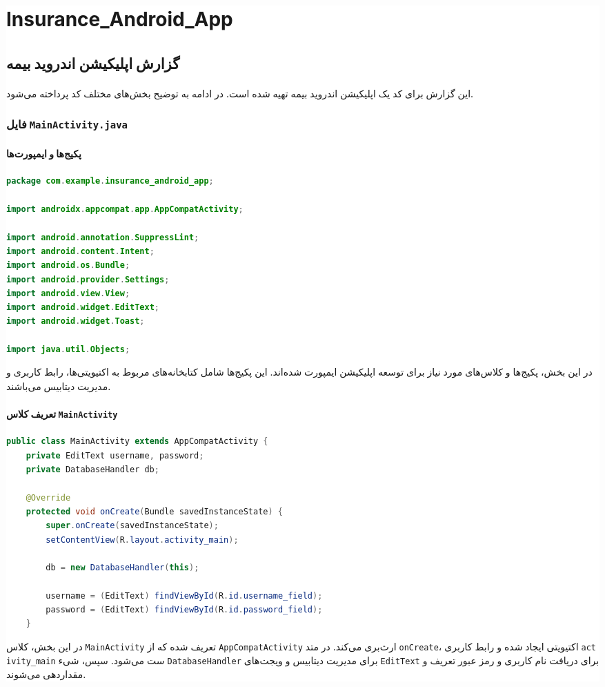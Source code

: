 # Insurance_Android_App

## گزارش اپلیکیشن اندروید بیمه

این گزارش برای کد یک اپلیکیشن اندروید بیمه تهیه شده است. در ادامه به توضیح بخش‌های مختلف کد پرداخته می‌شود.

### فایل `MainActivity.java`

#### پکیج‌ها و ایمپورت‌ها

```java
package com.example.insurance_android_app;

import androidx.appcompat.app.AppCompatActivity;

import android.annotation.SuppressLint;
import android.content.Intent;
import android.os.Bundle;
import android.provider.Settings;
import android.view.View;
import android.widget.EditText;
import android.widget.Toast;

import java.util.Objects;
```

در این بخش، ‌پکیج‌ها و کلاس‌های مورد نیاز برای توسعه اپلیکیشن ایمپورت شده‌اند. این پکیج‌ها شامل کتابخانه‌های مربوط به اکتیویتی‌ها، رابط کاربری و مدیریت دیتابیس می‌باشند.

#### تعریف کلاس `MainActivity`

```java
public class MainActivity extends AppCompatActivity {
    private EditText username, password;
    private DatabaseHandler db;

    @Override
    protected void onCreate(Bundle savedInstanceState) {
        super.onCreate(savedInstanceState);
        setContentView(R.layout.activity_main);

        db = new DatabaseHandler(this);

        username = (EditText) findViewById(R.id.username_field);
        password = (EditText) findViewById(R.id.password_field);
    }
```

در این بخش، کلاس `MainActivity` تعریف شده که از `AppCompatActivity` ارث‌بری می‌کند. در متد `onCreate`، اکتیویتی ایجاد شده و رابط کاربری `activity_main` ست می‌شود. سپس، شیء `DatabaseHandler` برای مدیریت دیتابیس و ویجت‌های `EditText` برای دریافت نام کاربری و رمز عبور تعریف و مقداردهی می‌شوند.
